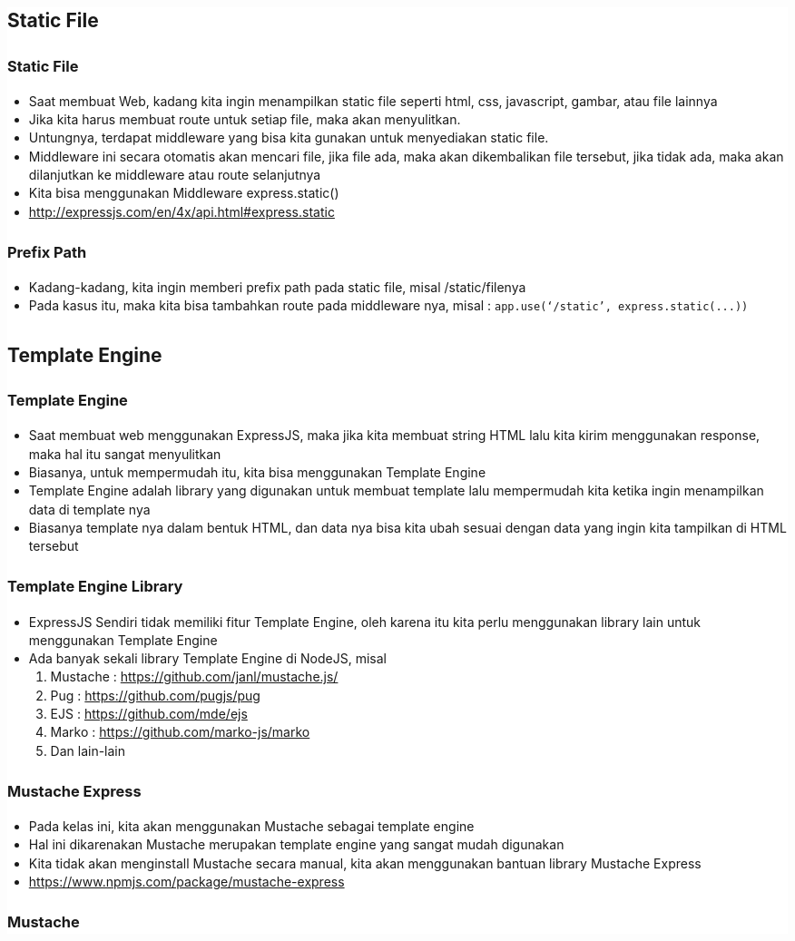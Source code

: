 ## Static File

### Static File

- Saat membuat Web, kadang kita ingin menampilkan static file seperti html, css, javascript, gambar, atau file lainnya
- Jika kita harus membuat route untuk setiap file, maka akan menyulitkan.
- Untungnya, terdapat middleware yang bisa kita gunakan untuk menyediakan static file.
- Middleware ini secara otomatis akan mencari file, jika file ada, maka akan dikembalikan file tersebut, jika tidak ada, maka akan dilanjutkan ke middleware atau route selanjutnya
- Kita bisa menggunakan Middleware express.static()
- http://expressjs.com/en/4x/api.html#express.static

### Prefix Path

- Kadang-kadang, kita ingin memberi prefix path pada static file, misal /static/filenya
- Pada kasus itu, maka kita bisa tambahkan route pada middleware nya, misal : `app.use(‘/static’, express.static(...))`

## Template Engine

### Template Engine

- Saat membuat web menggunakan ExpressJS, maka jika kita membuat string HTML lalu kita kirim menggunakan response, maka hal itu sangat menyulitkan
- Biasanya, untuk mempermudah itu, kita bisa menggunakan Template Engine
- Template Engine adalah library yang digunakan untuk membuat template lalu mempermudah kita ketika ingin menampilkan data di template nya
- Biasanya template nya dalam bentuk HTML, dan data nya bisa kita ubah sesuai dengan data yang ingin kita tampilkan di HTML tersebut

### Template Engine Library

- ExpressJS Sendiri tidak memiliki fitur Template Engine, oleh karena itu kita perlu menggunakan library lain untuk menggunakan Template Engine
- Ada banyak sekali library Template Engine di NodeJS, misal
  1. Mustache : https://github.com/janl/mustache.js/
  2. Pug : https://github.com/pugjs/pug
  3. EJS : https://github.com/mde/ejs
  4. Marko : https://github.com/marko-js/marko
  5. Dan lain-lain

### Mustache Express

- Pada kelas ini, kita akan menggunakan Mustache sebagai template engine
- Hal ini dikarenakan Mustache merupakan template engine yang sangat mudah digunakan
- Kita tidak akan menginstall Mustache secara manual, kita akan menggunakan bantuan library Mustache Express
- https://www.npmjs.com/package/mustache-express

### Mustache
